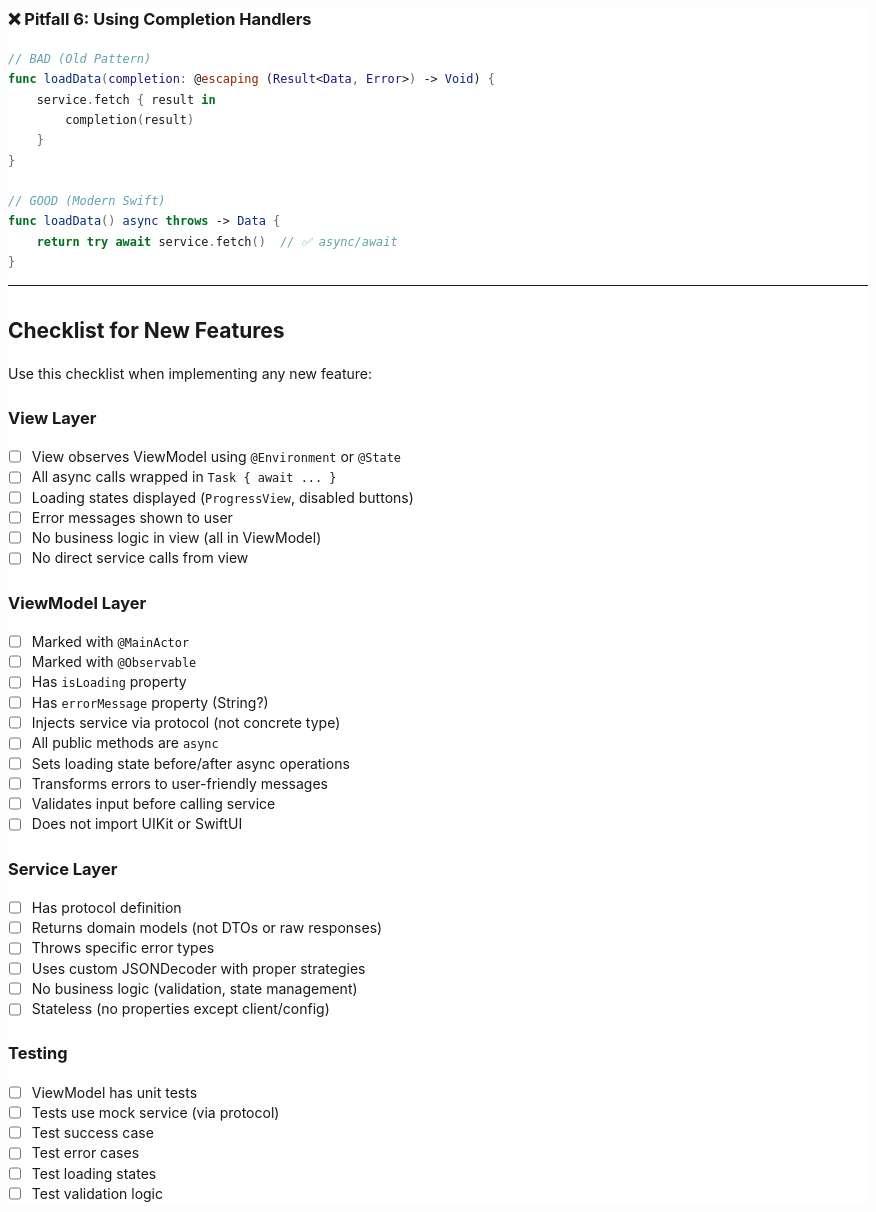 ### ❌ Pitfall 6: Using Completion Handlers

```swift
// BAD (Old Pattern)
func loadData(completion: @escaping (Result<Data, Error>) -> Void) {
    service.fetch { result in
        completion(result)
    }
}

// GOOD (Modern Swift)
func loadData() async throws -> Data {
    return try await service.fetch()  // ✅ async/await
}
```

---

## Checklist for New Features

Use this checklist when implementing any new feature:

### View Layer
- [ ] View observes ViewModel using `@Environment` or `@State`
- [ ] All async calls wrapped in `Task { await ... }`
- [ ] Loading states displayed (`ProgressView`, disabled buttons)
- [ ] Error messages shown to user
- [ ] No business logic in view (all in ViewModel)
- [ ] No direct service calls from view

### ViewModel Layer
- [ ] Marked with `@MainActor`
- [ ] Marked with `@Observable`
- [ ] Has `isLoading` property
- [ ] Has `errorMessage` property (String?)
- [ ] Injects service via protocol (not concrete type)
- [ ] All public methods are `async`
- [ ] Sets loading state before/after async operations
- [ ] Transforms errors to user-friendly messages
- [ ] Validates input before calling service
- [ ] Does not import UIKit or SwiftUI

### Service Layer
- [ ] Has protocol definition
- [ ] Returns domain models (not DTOs or raw responses)
- [ ] Throws specific error types
- [ ] Uses custom JSONDecoder with proper strategies
- [ ] No business logic (validation, state management)
- [ ] Stateless (no properties except client/config)

### Testing
- [ ] ViewModel has unit tests
- [ ] Tests use mock service (via protocol)
- [ ] Test success case
- [ ] Test error cases
- [ ] Test loading states
- [ ] Test validation logic
